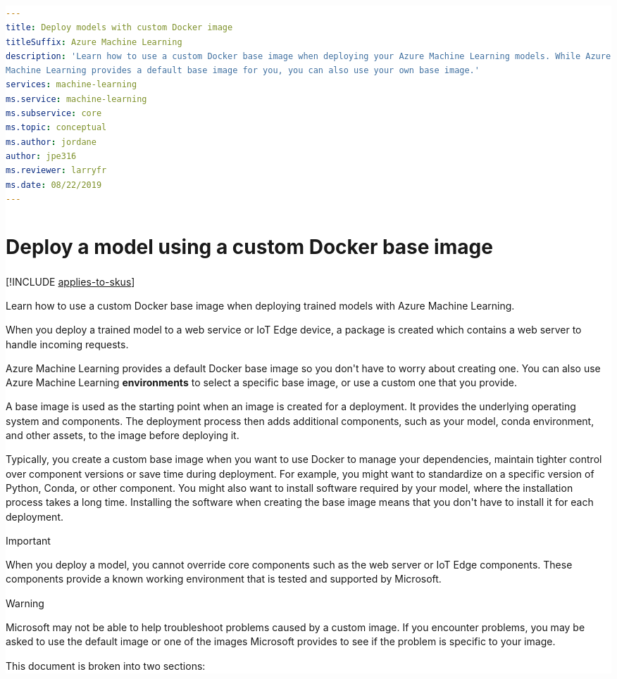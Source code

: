 ```yaml
---
title: Deploy models with custom Docker image
titleSuffix: Azure Machine Learning
description: 'Learn how to use a custom Docker base image when deploying your Azure Machine Learning models. While Azure Machine Learning provides a default base image for you, you can also use your own base image.'
services: machine-learning
ms.service: machine-learning
ms.subservice: core
ms.topic: conceptual
ms.author: jordane
author: jpe316
ms.reviewer: larryfr
ms.date: 08/22/2019
---
```


# Deploy a model using a custom Docker base image
[!INCLUDE [applies-to-skus](../../includes/aml-applies-to-basic-enterprise-sku.md)]

Learn how to use a custom Docker base image when deploying trained models with Azure Machine Learning.

When you deploy a trained model to a web service or IoT Edge device, a package is created which contains a web server to handle incoming requests.

Azure Machine Learning provides a default Docker base image so you don't have to worry about creating one. You can also use Azure Machine Learning __environments__ to select a specific base image, or use a custom one that you provide.

A base image is used as the starting point when an image is created for a deployment. It provides the underlying operating system and components. The deployment process then adds additional components, such as your model, conda environment, and other assets, to the image before deploying it.

Typically, you create a custom base image when you want to use Docker to manage your dependencies, maintain tighter control over  component versions or save time during deployment. For example, you might want to standardize on a specific version of Python, Conda, or other component. You might also want to install software required by your model, where the installation process takes a long time. Installing the software when creating the base image means that you don't have to install it for each deployment.

> [!IMPORTANT]
> When you deploy a model, you cannot override core components such as the web server or IoT Edge components. These components provide a known working environment that is tested and supported by Microsoft.

> [!WARNING]
> Microsoft may not be able to help troubleshoot problems caused by a custom image. If you encounter problems, you may be asked to use the default image or one of the images Microsoft provides to see if the problem is specific to your image.

This document is broken into two sections:

